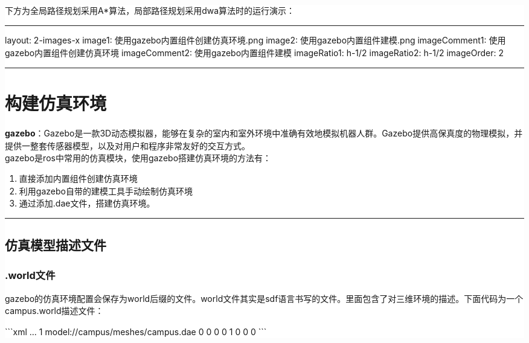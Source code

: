 下方为全局路径规划采用A\*算法，局部路径规划采用dwa算法时的运行演示：


---
layout: 2-images-x
image1: 使用gazebo内置组件创建仿真环境.png
image2: 使用gazebo内置组件建模.png
imageComment1: 使用gazebo内置组件创建仿真环境
imageComment2: 使用gazebo内置组件建模
imageRatio1: h-1/2
imageRatio2: h-1/2
imageOrder: 2

---


# 构建仿真环境
**gazebo**：Gazebo是一款3D动态模拟器，能够在复杂的室内和室外环境中准确有效地模拟机器人群。Gazebo提供高保真度的物理模拟，并提供一整套传感器模型，以及对用户和程序非常友好的交互方式。  
gazebo是ros中常用的仿真模块，使用gazebo搭建仿真环境的方法有：
1. 直接添加内置组件创建仿真环境
2. 利用gazebo自带的建模工具手动绘制仿真环境
3. 通过添加.dae文件，搭建仿真环境。


---

## 仿真模型描述文件
### .world文件
gazebo的仿真环境配置会保存为world后缀的文件。world文件其实是sdf语言书写的文件。里面包含了对三维环境的描述。下面代码为一个campus.world描述文件：
<div class = "overflow-auto h-45 ">
```xml
<sdf version='1.6'>
	<world name='default'>
	...
	<model name='map'>
	<static>1</static>
	<link name='link'>
	<visual name='visual'>
		<geometry>
			<mesh>
				<uri>model://campus/meshes/campus.dae</uri>
			</mesh>
		</geometry>
	</visual>
	<self_collide>0</self_collide>
	<kinematic>0</kinematic>
	</link>
	<pose frame=''>0 0 1 0 0 0</pose>
	</model>
	</world>
</sdf>
```
</div>
